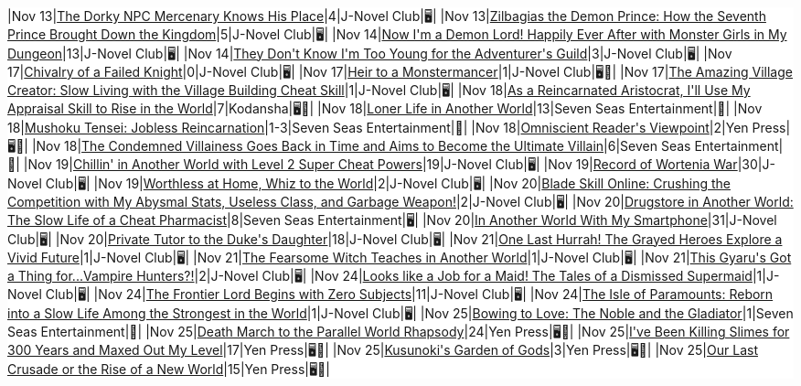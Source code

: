 |Nov 13|[The Dorky NPC Mercenary Knows His Place](https://j-novel.club/series/the-dorky-npc-mercenary-knows-his-place#volume-4 "J-Novel Club")|4|J-Novel Club|🖥️|
|Nov 13|[Zilbagias the Demon Prince: How the Seventh Prince Brought Down the Kingdom](https://j-novel.club/series/zilbagias-the-demon-prince-how-the-seventh-prince-brought-down-the-kingdom#volume-5 "J-Novel Club")|5|J-Novel Club|🖥️|
|Nov 14|[Now I'm a Demon Lord! Happily Ever After with Monster Girls in My Dungeon](https://j-novel.club/series/now-i-m-a-demon-lord-happily-ever-after-with-monster-girls-in-my-dungeon#volume-13 "J-Novel Club")|13|J-Novel Club|🖥️|
|Nov 14|[They Don't Know I'm Too Young for the Adventurer's Guild](https://j-novel.club/series/they-don-t-know-i-m-too-young-for-the-adventurer-s-guild#volume-3 "J-Novel Club")|3|J-Novel Club|🖥️|
|Nov 17|[Chivalry of a Failed Knight](https://j-novel.club/series/chivalry-of-a-failed-knight#volume-8 "J-Novel Club")|0|J-Novel Club|🖥️|
|Nov 17|[Heir to a Monstermancer](https://j-novel.club/series/heir-to-a-monstermancer#volume-1 "J-Novel Club")|1|J-Novel Club|🖥️📖|
|Nov 17|[The Amazing Village Creator: Slow Living with the Village Building Cheat Skill](https://j-novel.club/series/the-amazing-village-creator-slow-living-with-the-village-building-cheat-skill#volume-1 "J-Novel Club")|1|J-Novel Club|🖥️|
|Nov 18|[As a Reincarnated Aristocrat, I'll Use My Appraisal Skill to Rise in the World](https://kodansha.us/product/as-a-reincarnated-aristocrat-ill-use-my-appraisal-skill-to-rise-in-the-world-novel-7 "Kodansha")|7|Kodansha|🖥️📖|
|Nov 18|[Loner Life in Another World](https://sevenseasentertainment.com/books/loner-life-in-another-world-light-novel-vol-13/ "Seven Seas Entertainment")|13|Seven Seas Entertainment|📖|
|Nov 18|[Mushoku Tensei: Jobless Reincarnation](https://sevenseasentertainment.com/books/mushoku-tensei-jobless-reincarnation-deluxe-edition-1-light-novel-vol-1-3-hardcover-omnibus/ "Seven Seas Entertainment")|1-3|Seven Seas Entertainment|📖|
|Nov 18|[Omniscient Reader's Viewpoint](https://yenpress.com/titles/9798400903731-omniscient-reader-s-viewpoint-novel-vol-2 "Yen Press")|2|Yen Press|🖥️📖|
|Nov 18|[The Condemned Villainess Goes Back in Time and Aims to Become the Ultimate Villain](https://sevenseasentertainment.com/books/the-condemned-villainess-goes-back-in-time-and-aims-to-become-the-ultimate-villain-light-novel-vol-6/ "Seven Seas Entertainment")|6|Seven Seas Entertainment|📖|
|Nov 19|[Chillin' in Another World with Level 2 Super Cheat Powers](https://j-novel.club/series/chillin-in-another-world-with-level-2-super-cheat-powers#volume-19 "J-Novel Club")|19|J-Novel Club|🖥️|
|Nov 19|[Record of Wortenia War](https://j-novel.club/series/record-of-wortenia-war#volume-30 "J-Novel Club")|30|J-Novel Club|🖥️|
|Nov 19|[Worthless at Home, Whiz to the World](https://j-novel.club/series/worthless-at-home-whiz-to-the-world#volume-2 "J-Novel Club")|2|J-Novel Club|🖥️|
|Nov 20|[Blade Skill Online: Crushing the Competition with My Abysmal Stats, Useless Class, and Garbage Weapon!](https://j-novel.club/series/blade-skill-online-crushing-the-competition-with-my-abysmal-stats-useless-class-and-garbage-weapon#volume-2 "J-Novel Club")|2|J-Novel Club|🖥️|
|Nov 20|[Drugstore in Another World: The Slow Life of a Cheat Pharmacist](https://sevenseasentertainment.com/books/drugstore-in-another-world-the-slow-life-of-a-cheat-pharmacist-light-novel-vol-8/ "Seven Seas Entertainment")|8|Seven Seas Entertainment|🖥️|
|Nov 20|[In Another World With My Smartphone](https://j-novel.club/series/in-another-world-with-my-smartphone#volume-31 "J-Novel Club")|31|J-Novel Club|🖥️|
|Nov 20|[Private Tutor to the Duke's Daughter](https://j-novel.club/series/private-tutor-to-the-duke-s-daughter#volume-18 "J-Novel Club")|18|J-Novel Club|🖥️|
|Nov 21|[One Last Hurrah! The Grayed Heroes Explore a Vivid Future](https://j-novel.club/series/one-last-hurrah-the-grayed-heroes-explore-a-vivid-future#volume-1 "J-Novel Club")|1|J-Novel Club|🖥️|
|Nov 21|[The Fearsome Witch Teaches in Another World](https://j-novel.club/series/the-fearsome-witch-teaches-in-another-world#volume-1 "J-Novel Club")|1|J-Novel Club|🖥️|
|Nov 21|[This Gyaru's Got a Thing for...Vampire Hunters?!](https://j-novel.club/series/this-gyaru-s-got-a-thing-for-vampire-hunters#volume-2 "J-Novel Club")|2|J-Novel Club|🖥️|
|Nov 24|[Looks like a Job for a Maid! The Tales of a Dismissed Supermaid](https://j-novel.club/series/looks-like-a-job-for-a-maid-the-tales-of-a-dismissed-supermaid#volume-1 "J-Novel Club")|1|J-Novel Club|🖥️|
|Nov 24|[The Frontier Lord Begins with Zero Subjects](https://j-novel.club/series/the-frontier-lord-begins-with-zero-subjects#volume-11 "J-Novel Club")|11|J-Novel Club|🖥️|
|Nov 24|[The Isle of Paramounts: Reborn into a Slow Life Among the Strongest in the World](https://j-novel.club/series/the-isle-of-paramounts-reborn-into-a-slow-life-among-the-strongest-in-the-world#volume-1 "J-Novel Club")|1|J-Novel Club|🖥️|
|Nov 25|[Bowing to Love: The Noble and the Gladiator](https://sevenseasentertainment.com/books/bowing-to-love-the-noble-and-the-gladiator-light-novel/ "Seven Seas Entertainment")|1|Seven Seas Entertainment|📖|
|Nov 25|[Death March to the Parallel World Rhapsody](https://yenpress.com/titles/9781975362676-death-march-to-the-parallel-world-rhapsody-vol-24-light-novel "Yen Press")|24|Yen Press|🖥️📖|
|Nov 25|[I've Been Killing Slimes for 300 Years and Maxed Out My Level](https://yenpress.com/titles/9781975388751-i-ve-been-killing-slimes-for-300-years-and-maxed-out-my-level-vol-17 "Yen Press")|17|Yen Press|🖥️📖|
|Nov 25|[Kusunoki's Garden of Gods](https://yenpress.com/titles/9781975390822-kusunoki-s-garden-of-gods-vol-3-light-novel "Yen Press")|3|Yen Press|🖥️📖|
|Nov 25|[Our Last Crusade or the Rise of a New World](https://yenpress.com/titles/9798855405224-our-last-crusade-or-the-rise-of-a-new-world-vol-15-light-novel "Yen Press")|15|Yen Press|🖥️📖|